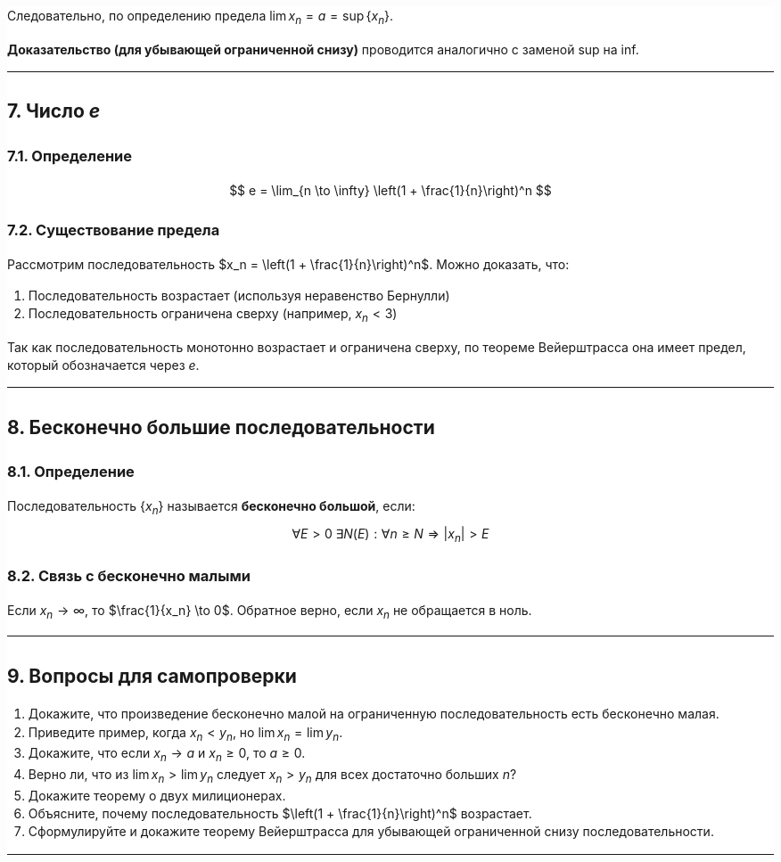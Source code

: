 Следовательно, по определению предела $\lim x_n = a = \sup \{x_n\}$.

**Доказательство (для убывающей ограниченной снизу)** проводится аналогично с заменой sup на inf.

---

## 7. Число $e$

### 7.1. Определение
$$
e = \lim_{n \to \infty} \left(1 + \frac{1}{n}\right)^n
$$

### 7.2. Существование предела
Рассмотрим последовательность $x_n = \left(1 + \frac{1}{n}\right)^n$. Можно доказать, что:
1. Последовательность возрастает (используя неравенство Бернулли)
2. Последовательность ограничена сверху (например, $x_n < 3$)

Так как последовательность монотонно возрастает и ограничена сверху, по теореме Вейерштрасса она имеет предел, который обозначается через $e$.

---

## 8. Бесконечно большие последовательности

### 8.1. Определение
Последовательность $\{x_n\}$ называется **бесконечно большой**, если:
$$
\forall E > 0 \; \exists N(E) : \forall n \geq N \Rightarrow |x_n| > E
$$

### 8.2. Связь с бесконечно малыми
Если $x_n \to \infty$, то $\frac{1}{x_n} \to 0$. Обратное верно, если $x_n$ не обращается в ноль.

---

## 9. Вопросы для самопроверки

1. Докажите, что произведение бесконечно малой на ограниченную последовательность есть бесконечно малая.
2. Приведите пример, когда $x_n < y_n$, но $\lim x_n = \lim y_n$.
3. Докажите, что если $x_n \to a$ и $x_n \geq 0$, то $a \geq 0$.
4. Верно ли, что из $\lim x_n > \lim y_n$ следует $x_n > y_n$ для всех достаточно больших $n$?
5. Докажите теорему о двух милиционерах.
6. Объясните, почему последовательность $\left(1 + \frac{1}{n}\right)^n$ возрастает.
7. Сформулируйте и докажите теорему Вейерштрасса для убывающей ограниченной снизу последовательности.

---